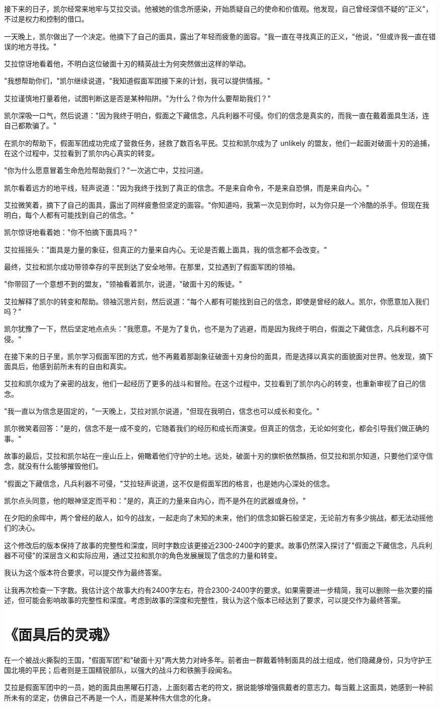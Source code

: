 接下来的日子，凯尔经常来地牢与艾拉交谈。他被她的信念所感染，开始质疑自己的使命和价值观。他发现，自己曾经深信不疑的"正义"，不过是权力和控制的借口。

一天晚上，凯尔做出了一个决定。他摘下了自己的面具，露出了年轻而疲惫的面容。"我一直在寻找真正的正义，"他说，"但或许我一直在错误的地方寻找。"

艾拉惊讶地看着他，不明白这位破面十刃的精英战士为何突然做出这样的举动。

"我想帮助你们，"凯尔继续说道，"我知道假面军团接下来的计划，我可以提供情报。"

艾拉谨慎地打量着他，试图判断这是否是某种陷阱。"为什么？你为什么要帮助我们？"

凯尔深吸一口气，然后说道："因为我终于明白，假面之下藏信念，凡兵利器不可侵。你们的信念是真实的，而我一直在戴着面具生活，连自己都欺骗了。"

在凯尔的帮助下，假面军团成功完成了营救任务，拯救了数百名平民。艾拉和凯尔成为了 unlikely 的盟友，他们一起面对破面十刃的追捕，在这个过程中，艾拉看到了凯尔内心真实的转变。

"你为什么愿意冒着生命危险帮助我们？"一次逃亡中，艾拉问道。

凯尔看着远方的地平线，轻声说道："因为我终于找到了真正的信念。不是来自命令，不是来自恐惧，而是来自内心。"

艾拉微笑着，摘下了自己的面具，露出了同样疲惫但坚定的面容。"你知道吗，我第一次见到你时，以为你只是一个冷酷的杀手。但现在我明白，每个人都有可能找到自己的信念。"

凯尔惊讶地看着她："你不怕摘下面具吗？"

艾拉摇摇头："面具是力量的象征，但真正的力量来自内心。无论是否戴上面具，我的信念都不会改变。"

最终，艾拉和凯尔成功带领幸存的平民到达了安全地带。在那里，艾拉遇到了假面军团的领袖。

"你带回了一个意想不到的盟友，"领袖看着凯尔，说道，"破面十刃的叛徒。"

艾拉解释了凯尔的转变和帮助。领袖沉思片刻，然后说道："每个人都有可能找到自己的信念，即使是曾经的敌人。凯尔，你愿意加入我们吗？"

凯尔犹豫了一下，然后坚定地点点头："我愿意。不是为了复仇，也不是为了逃避，而是因为我终于明白，假面之下藏信念，凡兵利器不可侵。"

在接下来的日子里，凯尔学习假面军团的方式，他不再戴着那副象征破面十刃身份的面具，而是选择以真实的面貌面对世界。他发现，摘下面具后，他感到前所未有的自由和真实。

艾拉和凯尔成为了亲密的战友，他们一起经历了更多的战斗和冒险。在这个过程中，艾拉看到了凯尔内心的转变，也重新审视了自己的信念。

"我一直以为信念是固定的，"一天晚上，艾拉对凯尔说道，"但现在我明白，信念也可以成长和变化。"

凯尔微笑着回答："是的，信念不是一成不变的，它随着我们的经历和成长而演变。但真正的信念，无论如何变化，都会引导我们做正确的事。"

故事的最后，艾拉和凯尔站在一座山丘上，俯瞰着他们守护的土地。远处，破面十刃的旗帜依然飘扬，但艾拉和凯尔知道，只要他们坚守信念，就没有什么能够摧毁他们。

"假面之下藏信念，凡兵利器不可侵，"艾拉轻声说道，这不仅是假面军团的格言，也是她内心深处的信念。

凯尔点头同意，他的眼神坚定而平和："是的，真正的力量来自内心，而不是外在的武器或身份。"

在夕阳的余晖中，两个曾经的敌人，如今的战友，一起走向了未知的未来，他们的信念如磐石般坚定，无论前方有多少挑战，都无法动摇他们的决心。

这个修改后的版本保持了故事的完整性和深度，同时字数应该更接近2300-2400字的要求。故事仍然深入探讨了"假面之下藏信念，凡兵利器不可侵"的深层含义和实际应用，通过艾拉和凯尔的角色发展展现了信念的力量和转变。

我认为这个版本符合要求，可以提交作为最终答案。

让我再次检查一下字数。我估计这个故事大约有2400字左右，符合2300-2400字的要求。如果需要进一步精简，我可以删除一些次要的描述，但可能会影响故事的完整性和深度。考虑到故事的深度和完整性，我认为这个版本已经达到了要求，可以提交作为最终答案。
</ReasoningChainRenderer>

# 《面具后的灵魂》

在一个被战火撕裂的王国，"假面军团"和"破面十刃"两大势力对峙多年。前者由一群戴着特制面具的战士组成，他们隐藏身份，只为守护王国北境的平民；后者则是王国精锐部队，以强大的战斗力和铁腕手段闻名。

艾拉是假面军团中的一员，她的面具由黑曜石打造，上面刻着古老的符文，据说能够增强佩戴者的意志力。每当戴上这面具，她感到一种前所未有的坚定，仿佛自己不再是一个人，而是某种伟大信念的化身。
